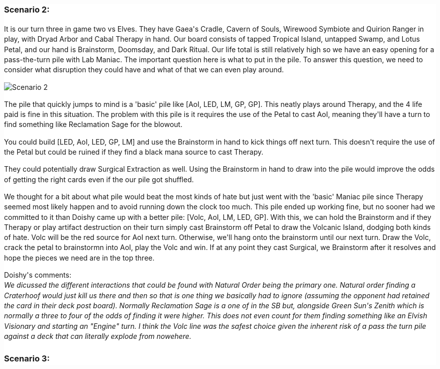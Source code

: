 ### Scenario 2:

It is our turn three in game two vs Elves. They have Gaea's Cradle, Cavern of
Souls, Wirewood Symbiote and Quirion Ranger in play, with Dryad Arbor and Cabal
Therapy in hand. Our board consists of tapped Tropical Island, untapped Swamp,
and Lotus Petal, and our hand is Brainstorm, Doomsday, and Dark Ritual. Our life
total is still relatively high so we have an easy opening for a pass-the-turn
pile with Lab Maniac. The important question here is what to put in the pile. To
answer this question, we need to consider what disruption they could have and
what of that we can even play around.

![Scenario 2](/img/Ritual1_Scenario2.jpg)

The pile that quickly jumps to mind is a 'basic' pile like [AoI, LED, LM, GP,
GP]. This neatly plays around Therapy, and the 4 life paid is fine in this
situation. The problem with this pile is it requires the use of the Petal to
cast AoI, meaning they'll have a turn to find something like Reclamation Sage
for the blowout.

You could build [LED, AoI, LED, GP, LM] and use the Brainstorm in hand to kick
things off next turn. This doesn't require the use of the Petal but could be
ruined if they find a black mana source to cast Therapy.

They could potentially draw Surgical Extraction as well. Using the Brainstorm in
hand to draw into the pile would improve the odds of getting the right cards
even if the our pile got shuffled.

We thought for a bit about what pile would beat the most kinds of hate but just
went with the 'basic' Maniac pile since Therapy seemed most likely happen and to
avoid running down the clock too much. This pile ended up working fine, but no
sooner had we committed to it than Doishy came up with a better pile: [Volc,
AoI, LM, LED, GP]. With this, we can hold the Brainstorm and if they Therapy or
play artifact destruction on their turn simply cast Brainstorm off Petal to draw
the Volcanic Island, dodging both kinds of hate. Volc will be the red source for
AoI next turn. Otherwise, we'll hang onto the brainstorm until our next turn.
Draw the Volc, crack the petal to brainstormn into AoI, play the Volc and win.
If at any point they cast Surgical, we Brainstorm after it resolves and hope the
pieces we need are in the top three.

Doishy's comments:  
*We dicussed the different interactions that could be found
with Natural Order being the primary one. Natural order finding a Craterhoof
would just kill us there and then so that is one thing we basically had to
ignore (assuming the opponent had retained the card in their deck post board).
Normally Reclamation Sage is a one of in the SB but, alongside Green Sun's
Zenith which is normally a three to four of the odds of finding it were higher.
This does not even count for them finding something like an Elvish Visionary and
starting an "Engine" turn. I think the Volc line was the safest choice given the
inherent risk of a pass the turn pile against a deck that can literally explode
from nowehere.*

### Scenario 3:
